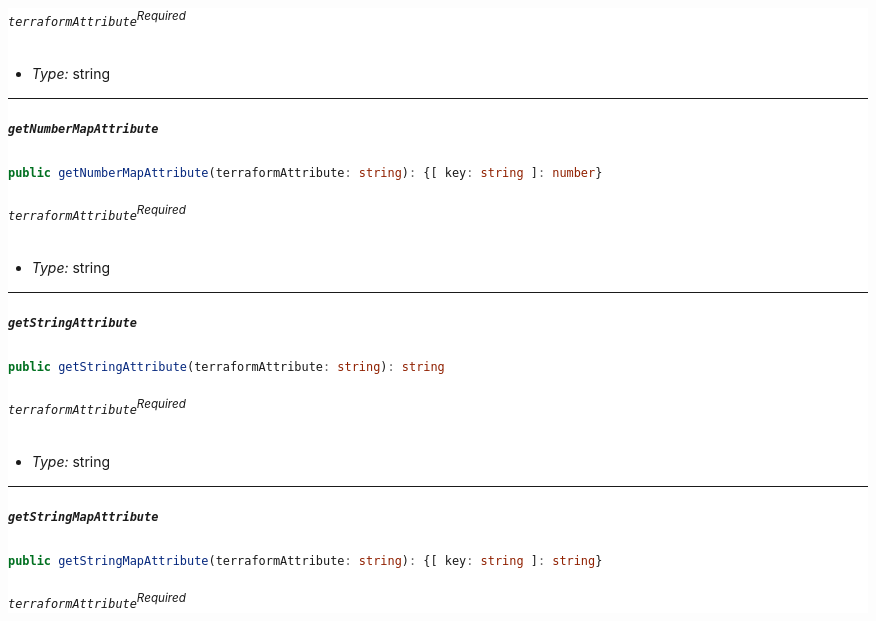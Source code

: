 ###### `terraformAttribute`<sup>Required</sup> <a name="terraformAttribute" id="@cdktf/provider-azurerm.healthcareService.HealthcareServiceAuthenticationConfigurationOutputReference.getNumberListAttribute.parameter.terraformAttribute"></a>

- *Type:* string

---

##### `getNumberMapAttribute` <a name="getNumberMapAttribute" id="@cdktf/provider-azurerm.healthcareService.HealthcareServiceAuthenticationConfigurationOutputReference.getNumberMapAttribute"></a>

```typescript
public getNumberMapAttribute(terraformAttribute: string): {[ key: string ]: number}
```

###### `terraformAttribute`<sup>Required</sup> <a name="terraformAttribute" id="@cdktf/provider-azurerm.healthcareService.HealthcareServiceAuthenticationConfigurationOutputReference.getNumberMapAttribute.parameter.terraformAttribute"></a>

- *Type:* string

---

##### `getStringAttribute` <a name="getStringAttribute" id="@cdktf/provider-azurerm.healthcareService.HealthcareServiceAuthenticationConfigurationOutputReference.getStringAttribute"></a>

```typescript
public getStringAttribute(terraformAttribute: string): string
```

###### `terraformAttribute`<sup>Required</sup> <a name="terraformAttribute" id="@cdktf/provider-azurerm.healthcareService.HealthcareServiceAuthenticationConfigurationOutputReference.getStringAttribute.parameter.terraformAttribute"></a>

- *Type:* string

---

##### `getStringMapAttribute` <a name="getStringMapAttribute" id="@cdktf/provider-azurerm.healthcareService.HealthcareServiceAuthenticationConfigurationOutputReference.getStringMapAttribute"></a>

```typescript
public getStringMapAttribute(terraformAttribute: string): {[ key: string ]: string}
```

###### `terraformAttribute`<sup>Required</sup> <a name="terraformAttribute" id="@cdktf/provider-azurerm.healthcareService.HealthcareServiceAuthenticationConfigurationOutputReference.getStringMapAttribute.parameter.terraformAttribute"></a>
